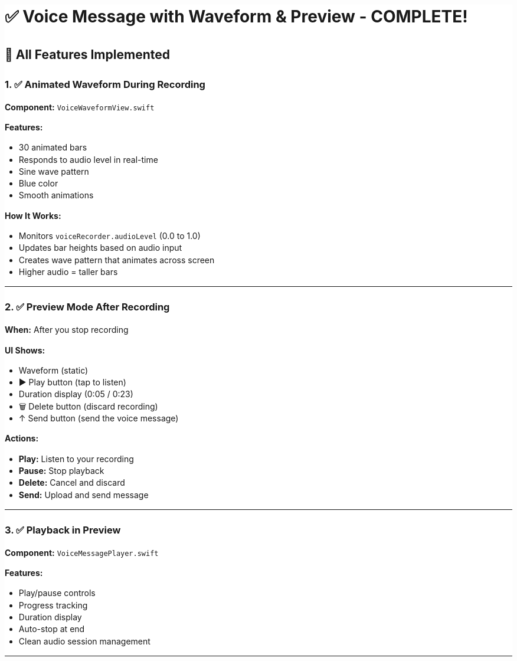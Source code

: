 # ✅ Voice Message with Waveform & Preview - COMPLETE!

## 🎯 All Features Implemented

### 1. ✅ Animated Waveform During Recording
**Component:** `VoiceWaveformView.swift`

**Features:**
- 30 animated bars
- Responds to audio level in real-time
- Sine wave pattern
- Blue color
- Smooth animations

**How It Works:**
- Monitors `voiceRecorder.audioLevel` (0.0 to 1.0)
- Updates bar heights based on audio input
- Creates wave pattern that animates across screen
- Higher audio = taller bars

---

### 2. ✅ Preview Mode After Recording
**When:** After you stop recording

**UI Shows:**
- Waveform (static)
- ▶️ Play button (tap to listen)
- Duration display (0:05 / 0:23)
- 🗑️ Delete button (discard recording)
- ↑ Send button (send the voice message)

**Actions:**
- **Play:** Listen to your recording
- **Pause:** Stop playback
- **Delete:** Cancel and discard
- **Send:** Upload and send message

---

### 3. ✅ Playback in Preview
**Component:** `VoiceMessagePlayer.swift`

**Features:**
- Play/pause controls
- Progress tracking
- Duration display
- Auto-stop at end
- Clean audio session management

---
